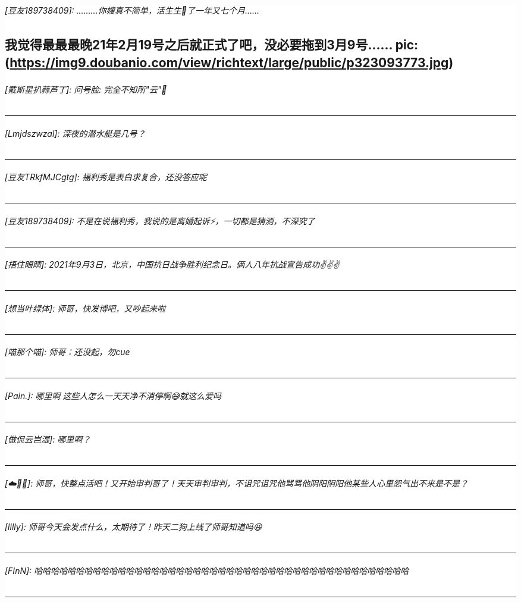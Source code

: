 ###### [豆友189738409]: ………你嫂真不简单，活生生🎣了一年又七个月……
我觉得最最最晚21年2月19号之后就正式了吧，没必要拖到3月9号……
pic: (https://img9.doubanio.com/view/richtext/large/public/p323093773.jpg)
---------------------------------------

###### [戴斯星扒蒜芦丁]: 问号脸: 完全不知所"云"🥺
---------------------------------------

###### [Lmjdszwzal]: 深夜的潜水艇是几号？
---------------------------------------

###### [豆友TRkfMJCgtg]: 福利秀是表白求复合，还没答应呢
---------------------------------------

###### [豆友189738409]: 不是在说福利秀，我说的是离婚起诉⚡️，一切都是猜测，不深究了
---------------------------------------

###### [捂住眼睛]: 2021年9月3日，北京，中国抗日战争胜利纪念日。俩人八年抗战宣告成功✌✌✌
---------------------------------------

###### [想当叶绿体]: 师哥，快发博吧，又吵起来啦
---------------------------------------

###### [喵那个喵]: 师哥：还没起，勿cue
---------------------------------------

###### [Pain.]: 哪里啊  这些人怎么一天天净不消停啊😅就这么爱吗
---------------------------------------

###### [做侃云岂湿]: 哪里啊？
---------------------------------------

###### [☁️🐶🍬]: 师哥，快整点活吧！又开始审判哥了！天天审判审判，不诅咒诅咒他骂骂他阴阳阴阳他某些人心里怨气出不来是不是？
---------------------------------------

###### [lilly]: 师哥今天会发点什么，太期待了！昨天二狗上线了师哥知道吗😆
---------------------------------------

###### [FInN]: 哈哈哈哈哈哈哈哈哈哈哈哈哈哈哈哈哈哈哈哈哈哈哈哈哈哈哈哈哈哈哈哈哈哈哈哈哈哈哈哈哈哈哈哈哈
---------------------------------------

